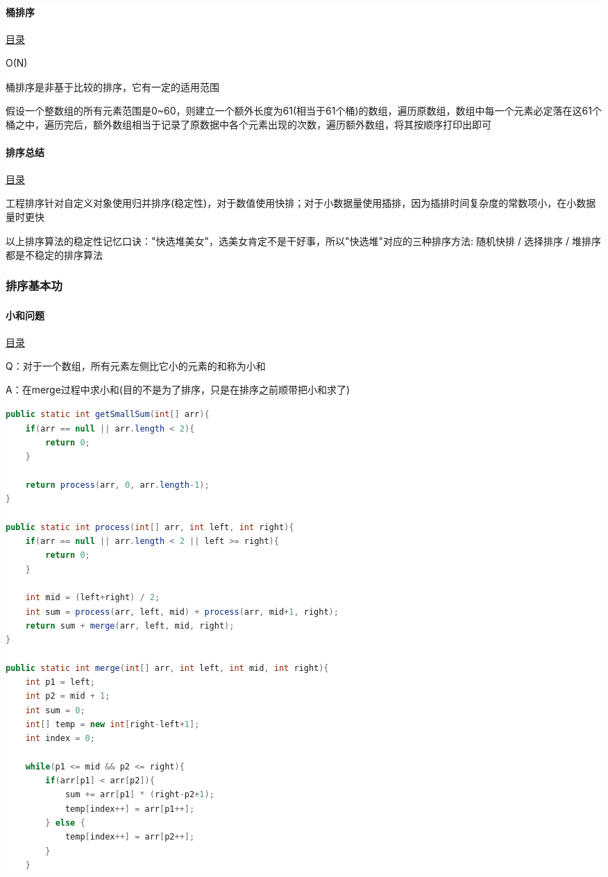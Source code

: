 ```java
```



#### 桶排序

[目录](#目录)

O(N)	

桶排序是非基于比较的排序，它有一定的适用范围

假设一个整数组的所有元素范围是0~60，则建立一个额外长度为61(相当于61个桶)的数组，遍历原数组，数组中每一个元素必定落在这61个桶之中，遍历完后，额外数组相当于记录了原数据中各个元素出现的次数，遍历额外数组，将其按顺序打印出即可



#### 排序总结

[目录](#目录)

工程排序针对自定义对象使用归并排序(稳定性)，对于数值使用快排；对于小数据量使用插排，因为插排时间复杂度的常数项小，在小数据量时更快

以上排序算法的稳定性记忆口诀："快选堆美女"，选美女肯定不是干好事，所以"快选堆"对应的三种排序方法: 随机快排 / 选择排序 / 堆排序 都是不稳定的排序算法



### 排序基本功

#### 小和问题

[目录](#目录)

Q：对于一个数组，所有元素左侧比它小的元素的和称为小和

A：在merge过程中求小和(目的不是为了排序，只是在排序之前顺带把小和求了)

```java
public static int getSmallSum(int[] arr){
    if(arr == null || arr.length < 2){
        return 0;
    }
    
    return process(arr, 0, arr.length-1);
}

public static int process(int[] arr, int left, int right){
    if(arr == null || arr.length < 2 || left >= right){
        return 0;
    }
    
    int mid = (left+right) / 2;
    int sum = process(arr, left, mid) + process(arr, mid+1, right);
    return sum + merge(arr, left, mid, right);
}

public static int merge(int[] arr, int left, int mid, int right){    
    int p1 = left;
    int p2 = mid + 1;
    int sum = 0;
    int[] temp = new int[right-left+1];
    int index = 0;
    
    while(p1 <= mid && p2 <= right){
        if(arr[p1] < arr[p2]){
            sum += arr[p1] * (right-p2+1);
            temp[index++] = arr[p1++];
        } else {
            temp[index++] = arr[p2++];
        }    
    }   
```